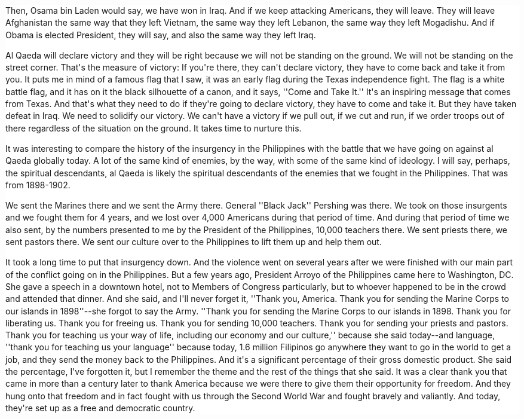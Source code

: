 Then, Osama bin Laden would say, we have won in Iraq. And if we keep 
attacking Americans, they will leave. They will leave Afghanistan the 
same way that they left Vietnam, the same way they left Lebanon, the 
same way they left Mogadishu. And if Obama is elected President, they 
will say, and also the same way they left Iraq.

Al Qaeda will declare victory and they will be right because we will 
not be standing on the ground. We will not be standing on the street 
corner. That's the measure of victory: If you're there, they can't 
declare victory, they have to come back and take it from you. It puts 
me in mind of a famous flag that I saw, it was an early flag during the 
Texas independence fight. The flag is a white battle flag, and it has 
on it the black silhouette of a canon, and it says, ''Come and Take 
It.'' It's an inspiring message that comes from Texas. And that's what 
they need to do if they're going to declare victory, they have to come 
and take it. But they have taken defeat in Iraq. We need to solidify 
our victory. We can't have a victory if we pull out, if we cut and run, 
if we order troops out of there regardless of the situation on the 
ground. It takes time to nurture this.

It was interesting to compare the history of the insurgency in the 
Philippines with the battle that we have going on against al Qaeda 
globally today. A lot of the same kind of enemies, by the way, with 
some of the same kind of ideology. I will say, perhaps, the spiritual 
descendants, al Qaeda is likely the spiritual descendants of the 
enemies that we fought in the Philippines. That was from 1898-1902.


We sent the Marines there and we sent the Army there. General ''Black 
Jack'' Pershing was there. We took on those insurgents and we fought 
them for 4 years, and we lost over 4,000 Americans during that period 
of time. And during that period of time we also sent, by the numbers 
presented to me by the President of the Philippines, 10,000 teachers 
there. We sent priests there, we sent pastors there. We sent our 
culture over to the Philippines to lift them up and help them out.

It took a long time to put that insurgency down. And the violence 
went on several years after we were finished with our main part of the 
conflict going on in the Philippines. But a few years ago, President 
Arroyo of the Philippines came here to Washington, DC. She gave a 
speech in a downtown hotel, not to Members of Congress particularly, 
but to whoever happened to be in the crowd and attended that dinner. 
And she said, and I'll never forget it, ''Thank you, America. Thank you 
for sending the Marine Corps to our islands in 1898''--she forgot to 
say the Army. ''Thank you for sending the Marine Corps to our islands 
in 1898. Thank you for liberating us. Thank you for freeing us. Thank 
you for sending 10,000 teachers. Thank you for sending your priests and 
pastors. Thank you for teaching us your way of life, including our 
economy and our culture,'' because she said today--and language, 
''thank you for teaching us your language'' because today, 1.6 million 
Filipinos go anywhere they want to go in the world to get a job, and 
they send the money back to the Philippines. And it's a significant 
percentage of their gross domestic product. She said the percentage, 
I've forgotten it, but I remember the theme and the rest of the things 
that she said. It was a clear thank you that came in more than a 
century later to thank America because we were there to give them their 
opportunity for freedom. And they hung onto that freedom and in fact 
fought with us through the Second World War and fought bravely and 
valiantly. And today, they're set up as a free and democratic country.
